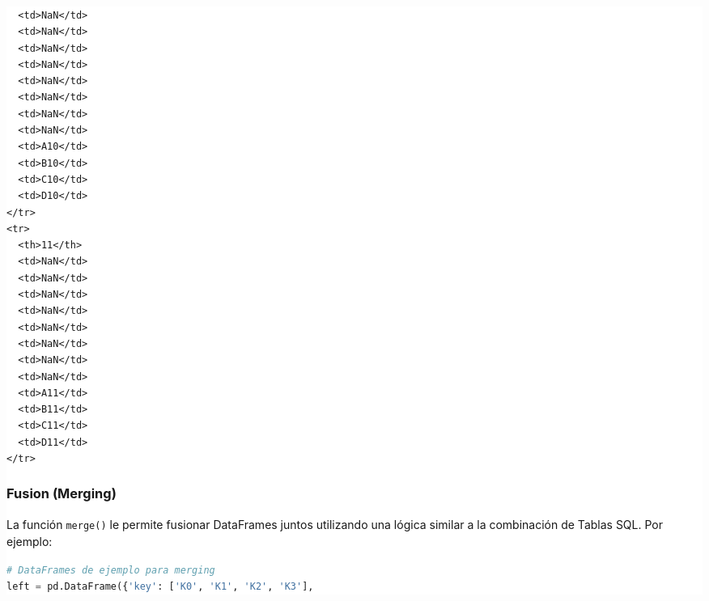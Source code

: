       <td>NaN</td>
      <td>NaN</td>
      <td>NaN</td>
      <td>NaN</td>
      <td>NaN</td>
      <td>NaN</td>
      <td>NaN</td>
      <td>NaN</td>
      <td>A10</td>
      <td>B10</td>
      <td>C10</td>
      <td>D10</td>
    </tr>
    <tr>
      <th>11</th>
      <td>NaN</td>
      <td>NaN</td>
      <td>NaN</td>
      <td>NaN</td>
      <td>NaN</td>
      <td>NaN</td>
      <td>NaN</td>
      <td>NaN</td>
      <td>A11</td>
      <td>B11</td>
      <td>C11</td>
      <td>D11</td>
    </tr>
  </tbody>
</table>
</div>



### Fusion (Merging)

La función `merge()` le permite fusionar DataFrames juntos utilizando una lógica similar a la combinación de Tablas SQL. Por ejemplo:


```python
# DataFrames de ejemplo para merging
left = pd.DataFrame({'key': ['K0', 'K1', 'K2', 'K3'],
